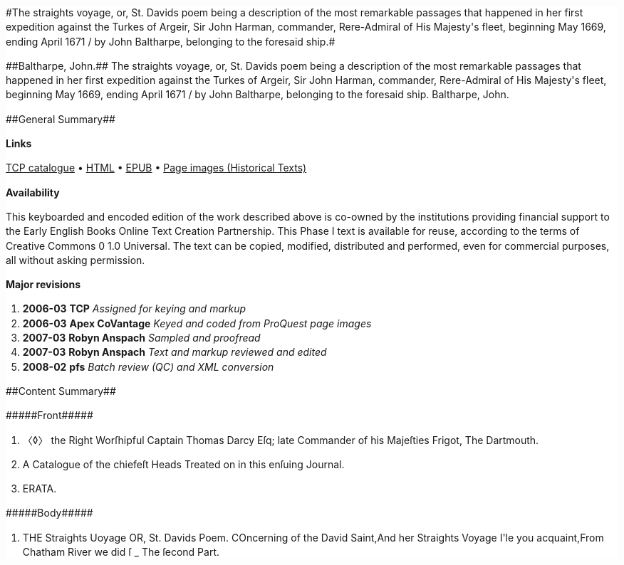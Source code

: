 #The straights voyage, or, St. Davids poem being a description of the most remarkable passages that happened in her first expedition against the Turkes of Argeir, Sir John Harman, commander, Rere-Admiral of His Majesty's fleet, beginning May 1669, ending April 1671 / by John Baltharpe, belonging to the foresaid ship.#

##Baltharpe, John.##
The straights voyage, or, St. Davids poem being a description of the most remarkable passages that happened in her first expedition against the Turkes of Argeir, Sir John Harman, commander, Rere-Admiral of His Majesty's fleet, beginning May 1669, ending April 1671 / by John Baltharpe, belonging to the foresaid ship.
Baltharpe, John.

##General Summary##

**Links**

[TCP catalogue](http://www.ota.ox.ac.uk/tcp/)  • 
[HTML](http://tei.it.ox.ac.uk/tcp/Texts-HTML/free/A30/A30597.html)  • 
[EPUB](http://tei.it.ox.ac.uk/tcp/Texts-EPUB/free/A30/A30597.epub) • 
[Page images (Historical Texts)](https://data.historicaltexts.jisc.ac.uk/view?pubId=eebo-12010564e&pageId=eebo-12010564e-52393-1)

**Availability**

This keyboarded and encoded edition of the
	       work described above is co-owned by the institutions
	       providing financial support to the Early English Books
	       Online Text Creation Partnership. This Phase I text is
	       available for reuse, according to the terms of Creative
	       Commons 0 1.0 Universal. The text can be copied,
	       modified, distributed and performed, even for
	       commercial purposes, all without asking permission.

**Major revisions**

1. __2006-03__ __TCP__ *Assigned for keying and markup*
1. __2006-03__ __Apex CoVantage__ *Keyed and coded from ProQuest page images*
1. __2007-03__ __Robyn Anspach__ *Sampled and proofread*
1. __2007-03__ __Robyn Anspach__ *Text and markup reviewed and edited*
1. __2008-02__ __pfs__ *Batch review (QC) and XML conversion*

##Content Summary##

#####Front#####

1. 〈◊〉 the Right Worſhipful Captain Thomas Darcy Eſq; late Commander of his Majeſties Frigot, The Dartmouth.

1. A Catalogue of the chiefeſt Heads Treated on in this enſuing Journal.

1. ERATA.

#####Body#####

1. THE Straights Uoyage OR, St. Davids Poem.
COncerning of the David Saint,And her Straights Voyage I'le you acquaint,From Chatham River we did ſ
    _ The ſecond Part.
